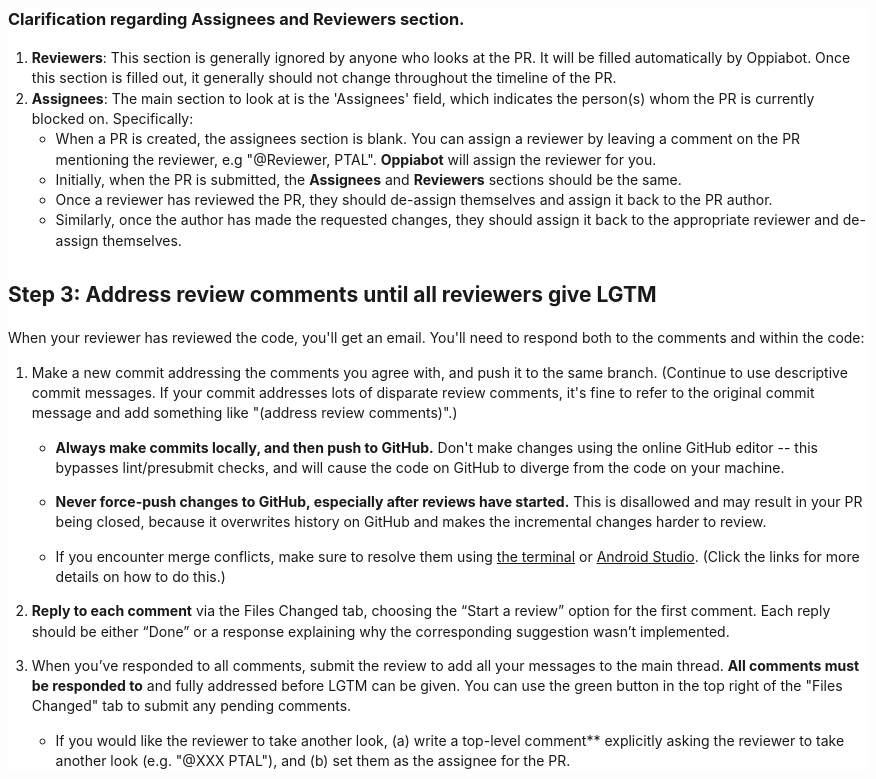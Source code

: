 
### Clarification regarding **Assignees** and **Reviewers** section.
1. **Reviewers**: This section is generally ignored by anyone who looks at the PR. It will be filled automatically by Oppiabot. Once this section is filled out, it generally should not change throughout the timeline of the PR.  
2. **Assignees**: The main section to look at is the 'Assignees' field, which indicates the person(s) whom the PR is currently blocked on. Specifically:
   - When a PR is created, the assignees section is blank. You can assign a reviewer by leaving a comment on the PR mentioning the reviewer, e.g "@Reviewer, PTAL". **Oppiabot** will assign the reviewer for you.
   - Initially, when the PR is submitted, the **Assignees** and **Reviewers** sections should be the same. 
   - Once a reviewer has reviewed the PR, they should de-assign themselves and assign it back to the PR author.
   - Similarly, once the author has made the requested changes, they should assign it back to the appropriate reviewer and de-assign themselves.



## Step 3: Address review comments until all reviewers give LGTM 

When your reviewer has reviewed the code, you'll get an email. You'll need to respond both to the comments and within the code:

1. Make a new commit addressing the comments you agree with, and push it to the same branch. (Continue to use descriptive commit messages. If your commit addresses lots of disparate review comments, it's fine to refer to the original commit message and add something like "(address review comments)".)

    - **Always make commits locally, and then push to GitHub.** Don't make changes using the online GitHub editor -- this bypasses lint/presubmit checks, and will cause the code on GitHub to diverge from the code on your machine.

    - **Never force-push changes to GitHub, especially after reviews have started.** This is disallowed and may result in your PR being closed, because it overwrites history on GitHub and makes the incremental changes harder to review.

    - If you encounter merge conflicts, make sure to resolve them using [the terminal](#Resolving-merge-conflicts-using-the-terminal) or [Android Studio](#Resolving-merge-conflicts-using-Android-Studio). (Click the links for more details on how to do this.)

2. **Reply to each comment** via the Files Changed tab, choosing the “Start a review” option for the first comment. Each reply should be either “Done” or a response explaining why the corresponding suggestion wasn’t implemented. 

3. When you’ve responded to all comments, submit the review to add all your messages to the main thread. **All comments must be responded to** and fully addressed before LGTM can be given. You can use the green button in the top right of the "Files Changed" tab to submit any pending comments.

    - If you would like the reviewer to take another look, (a) write a top-level comment** explicitly asking the reviewer to take another look (e.g. "@XXX PTAL"), and (b) set them as the assignee for the PR.
